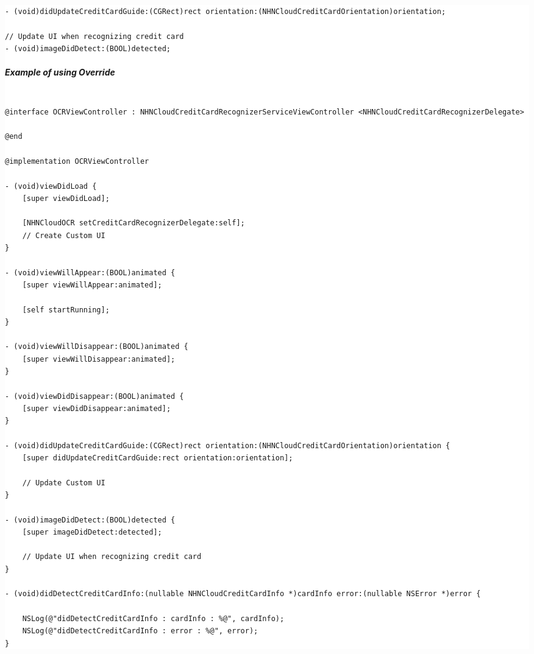 ```objc
- (void)didUpdateCreditCardGuide:(CGRect)rect orientation:(NHNCloudCreditCardOrientation)orientation;

// Update UI when recognizing credit card
- (void)imageDidDetect:(BOOL)detected;
```

##### Example of using Override
```objc

@interface OCRViewController : NHNCloudCreditCardRecognizerServiceViewController <NHNCloudCreditCardRecognizerDelegate>

@end

@implementation OCRViewController

- (void)viewDidLoad {
    [super viewDidLoad];
    
    [NHNCloudOCR setCreditCardRecognizerDelegate:self];
    // Create Custom UI
}

- (void)viewWillAppear:(BOOL)animated {
    [super viewWillAppear:animated];
    
    [self startRunning];
}

- (void)viewWillDisappear:(BOOL)animated {
    [super viewWillDisappear:animated];
}

- (void)viewDidDisappear:(BOOL)animated {
    [super viewDidDisappear:animated];
}

- (void)didUpdateCreditCardGuide:(CGRect)rect orientation:(NHNCloudCreditCardOrientation)orientation {
    [super didUpdateCreditCardGuide:rect orientation:orientation];
    
    // Update Custom UI
}

- (void)imageDidDetect:(BOOL)detected {
    [super imageDidDetect:detected];

    // Update UI when recognizing credit card
}

- (void)didDetectCreditCardInfo:(nullable NHNCloudCreditCardInfo *)cardInfo error:(nullable NSError *)error {
    
    NSLog(@"didDetectCreditCardInfo : cardInfo : %@", cardInfo);
    NSLog(@"didDetectCreditCardInfo : error : %@", error);
}

```
